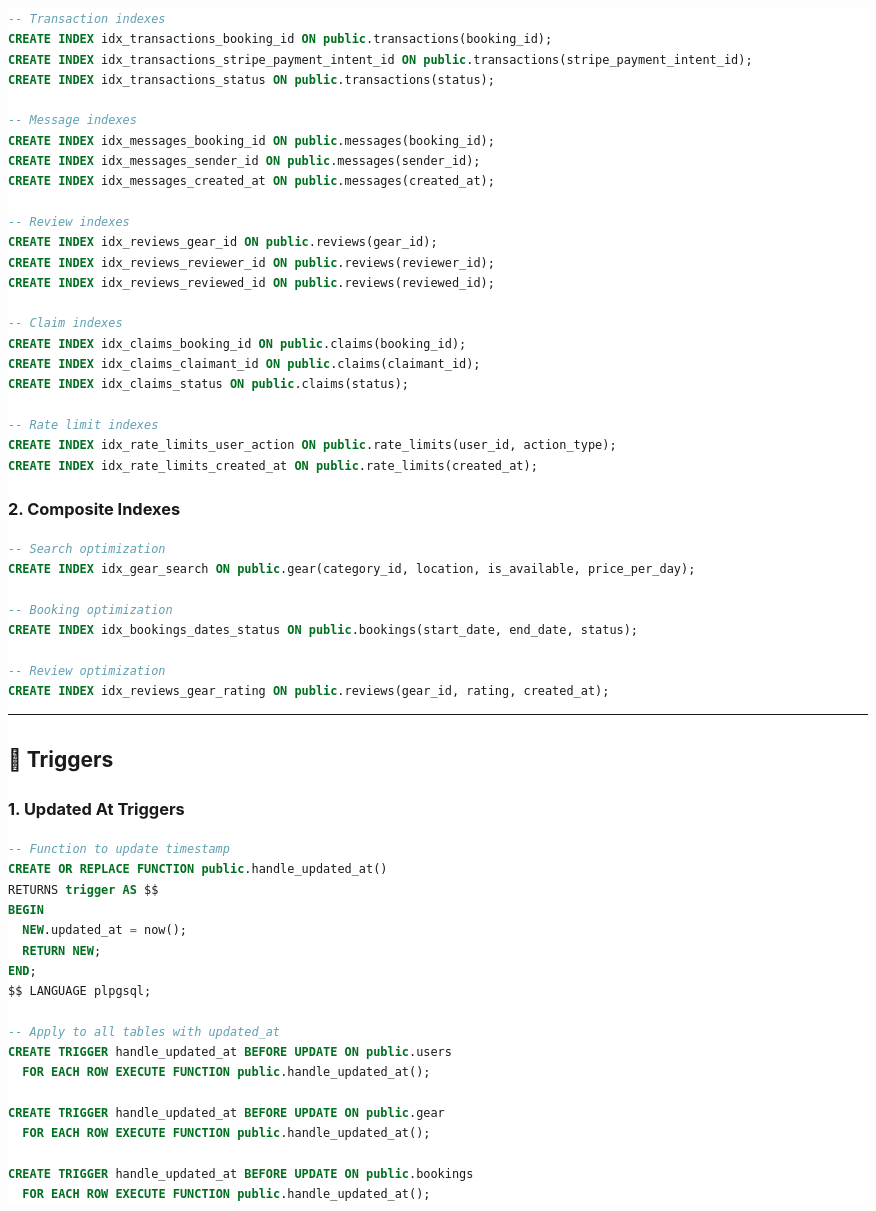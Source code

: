 ```sql
-- Transaction indexes
CREATE INDEX idx_transactions_booking_id ON public.transactions(booking_id);
CREATE INDEX idx_transactions_stripe_payment_intent_id ON public.transactions(stripe_payment_intent_id);
CREATE INDEX idx_transactions_status ON public.transactions(status);

-- Message indexes
CREATE INDEX idx_messages_booking_id ON public.messages(booking_id);
CREATE INDEX idx_messages_sender_id ON public.messages(sender_id);
CREATE INDEX idx_messages_created_at ON public.messages(created_at);

-- Review indexes
CREATE INDEX idx_reviews_gear_id ON public.reviews(gear_id);
CREATE INDEX idx_reviews_reviewer_id ON public.reviews(reviewer_id);
CREATE INDEX idx_reviews_reviewed_id ON public.reviews(reviewed_id);

-- Claim indexes
CREATE INDEX idx_claims_booking_id ON public.claims(booking_id);
CREATE INDEX idx_claims_claimant_id ON public.claims(claimant_id);
CREATE INDEX idx_claims_status ON public.claims(status);

-- Rate limit indexes
CREATE INDEX idx_rate_limits_user_action ON public.rate_limits(user_id, action_type);
CREATE INDEX idx_rate_limits_created_at ON public.rate_limits(created_at);
```

### 2. Composite Indexes
```sql
-- Search optimization
CREATE INDEX idx_gear_search ON public.gear(category_id, location, is_available, price_per_day);

-- Booking optimization
CREATE INDEX idx_bookings_dates_status ON public.bookings(start_date, end_date, status);

-- Review optimization
CREATE INDEX idx_reviews_gear_rating ON public.reviews(gear_id, rating, created_at);
```

---

## 🔄 Triggers

### 1. Updated At Triggers
```sql
-- Function to update timestamp
CREATE OR REPLACE FUNCTION public.handle_updated_at()
RETURNS trigger AS $$
BEGIN
  NEW.updated_at = now();
  RETURN NEW;
END;
$$ LANGUAGE plpgsql;

-- Apply to all tables with updated_at
CREATE TRIGGER handle_updated_at BEFORE UPDATE ON public.users
  FOR EACH ROW EXECUTE FUNCTION public.handle_updated_at();

CREATE TRIGGER handle_updated_at BEFORE UPDATE ON public.gear
  FOR EACH ROW EXECUTE FUNCTION public.handle_updated_at();

CREATE TRIGGER handle_updated_at BEFORE UPDATE ON public.bookings
  FOR EACH ROW EXECUTE FUNCTION public.handle_updated_at();

```